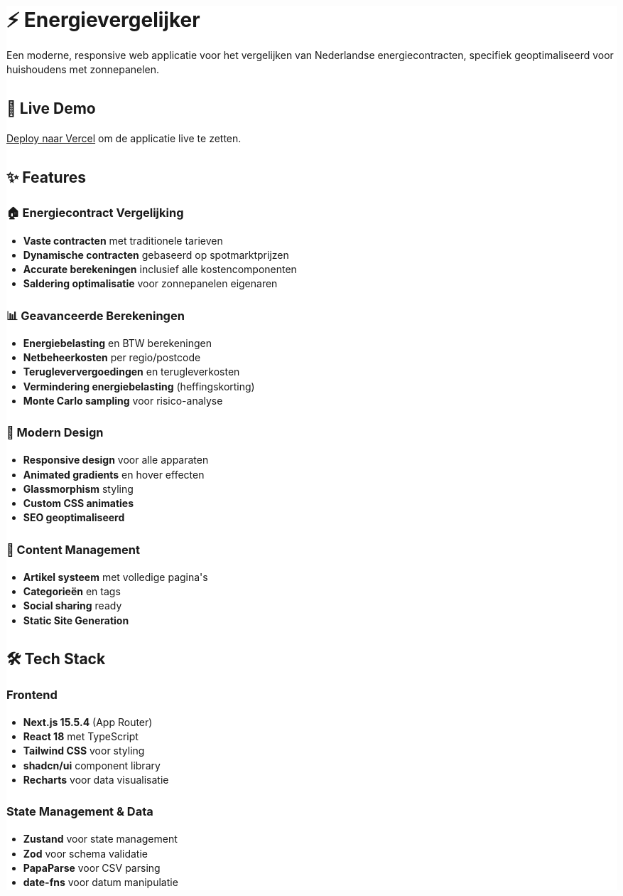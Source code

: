 # ⚡ Energievergelijker

Een moderne, responsive web applicatie voor het vergelijken van Nederlandse energiecontracten, specifiek geoptimaliseerd voor huishoudens met zonnepanelen.

## 🚀 Live Demo

[Deploy naar Vercel](https://vercel.com/new) om de applicatie live te zetten.

## ✨ Features

### 🏠 Energiecontract Vergelijking
- **Vaste contracten** met traditionele tarieven
- **Dynamische contracten** gebaseerd op spotmarktprijzen
- **Accurate berekeningen** inclusief alle kostencomponenten
- **Saldering optimalisatie** voor zonnepanelen eigenaren

### 📊 Geavanceerde Berekeningen
- **Energiebelasting** en BTW berekeningen
- **Netbeheerkosten** per regio/postcode
- **Terugleververgoedingen** en terugleverkosten
- **Vermindering energiebelasting** (heffingskorting)
- **Monte Carlo sampling** voor risico-analyse

### 🎨 Modern Design
- **Responsive design** voor alle apparaten
- **Animated gradients** en hover effecten
- **Glassmorphism** styling
- **Custom CSS animaties**
- **SEO geoptimaliseerd**

### 📰 Content Management
- **Artikel systeem** met volledige pagina's
- **Categorieën** en tags
- **Social sharing** ready
- **Static Site Generation**

## 🛠️ Tech Stack

### Frontend
- **Next.js 15.5.4** (App Router)
- **React 18** met TypeScript
- **Tailwind CSS** voor styling
- **shadcn/ui** component library
- **Recharts** voor data visualisatie

### State Management & Data
- **Zustand** voor state management
- **Zod** voor schema validatie
- **PapaParse** voor CSV parsing
- **date-fns** voor datum manipulatie
